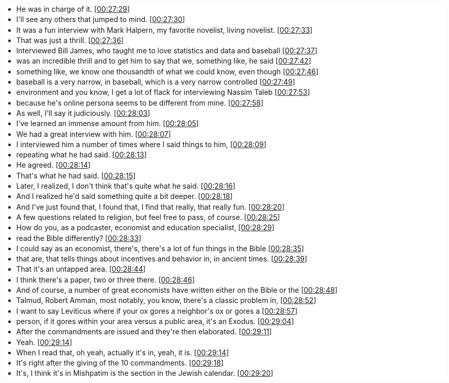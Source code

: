 *  He was in charge of it. [[00:27:29](https://www.youtube.com/watch?v=OZH6UY8ENSQ&t=1649.46s)]
*  I'll see any others that jumped to mind. [[00:27:30](https://www.youtube.com/watch?v=OZH6UY8ENSQ&t=1650.98s)]
*  It was a fun interview with Mark Halpern, my favorite novelist, living novelist. [[00:27:33](https://www.youtube.com/watch?v=OZH6UY8ENSQ&t=1653.22s)]
*  That was just a thrill. [[00:27:36](https://www.youtube.com/watch?v=OZH6UY8ENSQ&t=1656.3s)]
*  Interviewed Bill James, who taught me to love statistics and data and baseball [[00:27:37](https://www.youtube.com/watch?v=OZH6UY8ENSQ&t=1657.26s)]
*  was an incredible thrill and to get him to say that we, something like, he said [[00:27:42](https://www.youtube.com/watch?v=OZH6UY8ENSQ&t=1662.06s)]
*  something like, we know one thousandth of what we could know, even though [[00:27:46](https://www.youtube.com/watch?v=OZH6UY8ENSQ&t=1666.7s)]
*  baseball is a very narrow, in baseball, which is a very narrow controlled [[00:27:49](https://www.youtube.com/watch?v=OZH6UY8ENSQ&t=1669.78s)]
*  environment and you know, I get a lot of flack for interviewing Nassim Taleb [[00:27:53](https://www.youtube.com/watch?v=OZH6UY8ENSQ&t=1673.98s)]
*  because he's online persona seems to be different from mine. [[00:27:58](https://www.youtube.com/watch?v=OZH6UY8ENSQ&t=1678.7s)]
*  As well, I'll say it judiciously. [[00:28:03](https://www.youtube.com/watch?v=OZH6UY8ENSQ&t=1683.58s)]
*  I've learned an immense amount from him. [[00:28:05](https://www.youtube.com/watch?v=OZH6UY8ENSQ&t=1685.86s)]
*  We had a great interview with him. [[00:28:07](https://www.youtube.com/watch?v=OZH6UY8ENSQ&t=1687.82s)]
*  I interviewed him a number of times where I said things to him, [[00:28:09](https://www.youtube.com/watch?v=OZH6UY8ENSQ&t=1689.26s)]
*  repeating what he had said. [[00:28:13](https://www.youtube.com/watch?v=OZH6UY8ENSQ&t=1693.5s)]
*  He agreed. [[00:28:14](https://www.youtube.com/watch?v=OZH6UY8ENSQ&t=1694.9399999999998s)]
*  That's what he had said. [[00:28:15](https://www.youtube.com/watch?v=OZH6UY8ENSQ&t=1695.5s)]
*  Later, I realized, I don't think that's quite what he said. [[00:28:16](https://www.youtube.com/watch?v=OZH6UY8ENSQ&t=1696.3s)]
*  And I realized he'd said something quite a bit deeper. [[00:28:18](https://www.youtube.com/watch?v=OZH6UY8ENSQ&t=1698.6599999999999s)]
*  And I've just found that, I found that, I find that really, that really fun. [[00:28:20](https://www.youtube.com/watch?v=OZH6UY8ENSQ&t=1700.82s)]
*  A few questions related to religion, but feel free to pass, of course. [[00:28:25](https://www.youtube.com/watch?v=OZH6UY8ENSQ&t=1705.1399999999999s)]
*  How do you, as a podcaster, economist and education specialist, [[00:28:29](https://www.youtube.com/watch?v=OZH6UY8ENSQ&t=1709.1799999999998s)]
*  read the Bible differently? [[00:28:33](https://www.youtube.com/watch?v=OZH6UY8ENSQ&t=1713.5s)]
*  I could say as an economist, there's, there's a lot of fun things in the Bible [[00:28:35](https://www.youtube.com/watch?v=OZH6UY8ENSQ&t=1715.14s)]
*  that are, that tells things about incentives and behavior in, in ancient times. [[00:28:39](https://www.youtube.com/watch?v=OZH6UY8ENSQ&t=1719.1s)]
*  That it's an untapped area. [[00:28:44](https://www.youtube.com/watch?v=OZH6UY8ENSQ&t=1724.14s)]
*  I think there's a paper, two or three there. [[00:28:46](https://www.youtube.com/watch?v=OZH6UY8ENSQ&t=1726.26s)]
*  And of course, a number of great economists have written either on the Bible or the [[00:28:48](https://www.youtube.com/watch?v=OZH6UY8ENSQ&t=1728.74s)]
*  Talmud, Robert Amman, most notably, you know, there's a classic problem in, [[00:28:52](https://www.youtube.com/watch?v=OZH6UY8ENSQ&t=1732.26s)]
*  I want to say Leviticus where if your ox gores a neighbor's ox or gores a [[00:28:57](https://www.youtube.com/watch?v=OZH6UY8ENSQ&t=1737.18s)]
*  person, if it gores within your area versus a public area, it's an Exodus. [[00:29:04](https://www.youtube.com/watch?v=OZH6UY8ENSQ&t=1744.46s)]
*  After the commandments are issued and they're then elaborated. [[00:29:11](https://www.youtube.com/watch?v=OZH6UY8ENSQ&t=1751.14s)]
*  Yeah. [[00:29:14](https://www.youtube.com/watch?v=OZH6UY8ENSQ&t=1754.38s)]
*  When I read that, oh yeah, actually it's in, yeah, it is. [[00:29:14](https://www.youtube.com/watch?v=OZH6UY8ENSQ&t=1754.9s)]
*  It's right after the giving of the 10 commandments. [[00:29:18](https://www.youtube.com/watch?v=OZH6UY8ENSQ&t=1758.82s)]
*  It's, I think it's in Mishpatim is the section in the Jewish calendar. [[00:29:20](https://www.youtube.com/watch?v=OZH6UY8ENSQ&t=1760.54s)]